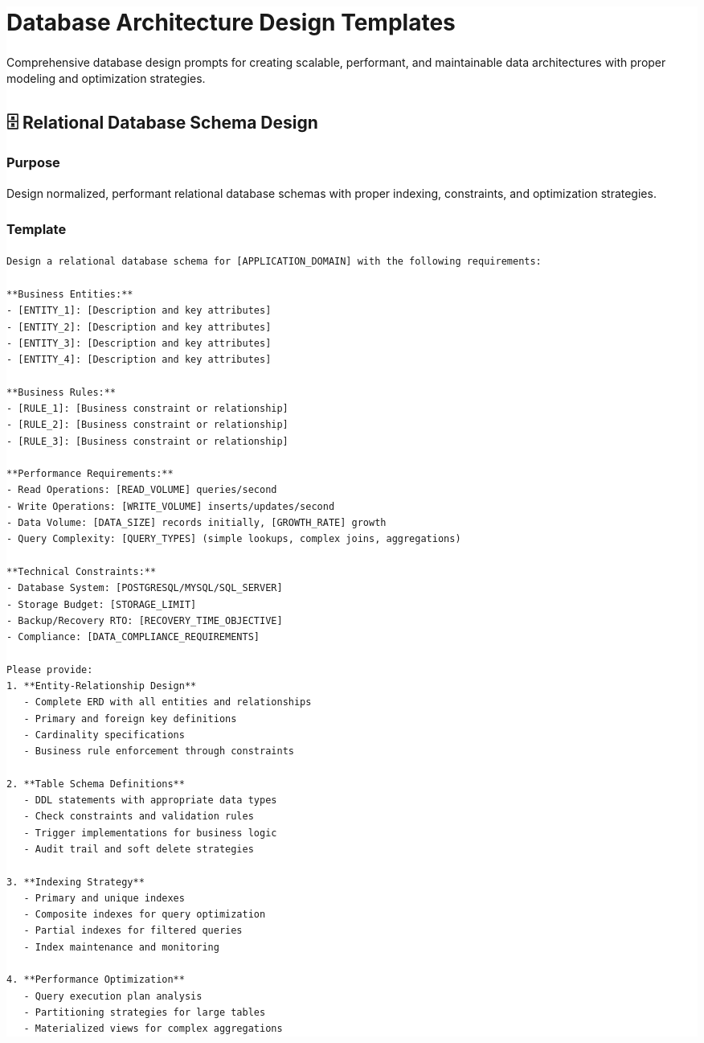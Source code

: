 # Database Architecture Design Templates

Comprehensive database design prompts for creating scalable, performant, and maintainable data architectures with proper modeling and optimization strategies.

## 🗄️ Relational Database Schema Design

### Purpose
Design normalized, performant relational database schemas with proper indexing, constraints, and optimization strategies.

### Template
```
Design a relational database schema for [APPLICATION_DOMAIN] with the following requirements:

**Business Entities:**
- [ENTITY_1]: [Description and key attributes]
- [ENTITY_2]: [Description and key attributes]
- [ENTITY_3]: [Description and key attributes]
- [ENTITY_4]: [Description and key attributes]

**Business Rules:**
- [RULE_1]: [Business constraint or relationship]
- [RULE_2]: [Business constraint or relationship]
- [RULE_3]: [Business constraint or relationship]

**Performance Requirements:**
- Read Operations: [READ_VOLUME] queries/second
- Write Operations: [WRITE_VOLUME] inserts/updates/second
- Data Volume: [DATA_SIZE] records initially, [GROWTH_RATE] growth
- Query Complexity: [QUERY_TYPES] (simple lookups, complex joins, aggregations)

**Technical Constraints:**
- Database System: [POSTGRESQL/MYSQL/SQL_SERVER]
- Storage Budget: [STORAGE_LIMIT]
- Backup/Recovery RTO: [RECOVERY_TIME_OBJECTIVE]
- Compliance: [DATA_COMPLIANCE_REQUIREMENTS]

Please provide:
1. **Entity-Relationship Design**
   - Complete ERD with all entities and relationships
   - Primary and foreign key definitions
   - Cardinality specifications
   - Business rule enforcement through constraints

2. **Table Schema Definitions**
   - DDL statements with appropriate data types
   - Check constraints and validation rules
   - Trigger implementations for business logic
   - Audit trail and soft delete strategies

3. **Indexing Strategy**
   - Primary and unique indexes
   - Composite indexes for query optimization
   - Partial indexes for filtered queries
   - Index maintenance and monitoring

4. **Performance Optimization**
   - Query execution plan analysis
   - Partitioning strategies for large tables
   - Materialized views for complex aggregations
```